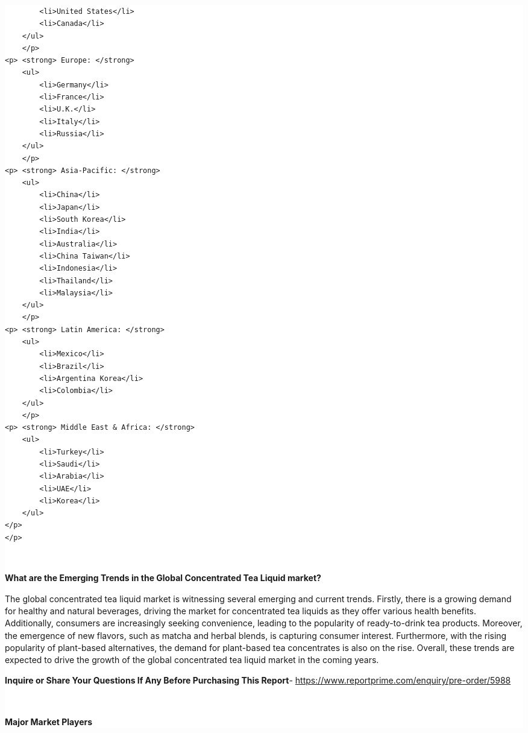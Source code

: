             <li>United States</li>
            <li>Canada</li>
        </ul>
        </p> 
    <p> <strong> Europe: </strong>
        <ul>
            <li>Germany</li>
            <li>France</li>
            <li>U.K.</li>
            <li>Italy</li>
            <li>Russia</li>
        </ul>
        </p> 
    <p> <strong> Asia-Pacific: </strong>
        <ul>
            <li>China</li>
            <li>Japan</li>
            <li>South Korea</li>
            <li>India</li>
            <li>Australia</li>
            <li>China Taiwan</li>
            <li>Indonesia</li>
            <li>Thailand</li>
            <li>Malaysia</li>
        </ul>
        </p> 
    <p> <strong> Latin America: </strong>
        <ul>
            <li>Mexico</li>
            <li>Brazil</li>
            <li>Argentina Korea</li>
            <li>Colombia</li>
        </ul>
        </p> 
    <p> <strong> Middle East & Africa: </strong>
        <ul>
            <li>Turkey</li>
            <li>Saudi</li>
            <li>Arabia</li>
            <li>UAE</li>
            <li>Korea</li>
        </ul>
    </p>
    </p>
<p>&nbsp;</p>
<p><strong>What are the Emerging Trends in the Global Concentrated Tea Liquid market?</strong></p>
<p><p>The global concentrated tea liquid market is witnessing several emerging and current trends. Firstly, there is a growing demand for healthy and natural beverages, driving the market for concentrated tea liquids as they offer various health benefits. Additionally, consumers are increasingly seeking convenience, leading to the popularity of ready-to-drink tea products. Moreover, the emergence of new flavors, such as matcha and herbal blends, is capturing consumer interest. Furthermore, with the rising popularity of plant-based alternatives, the demand for plant-based tea concentrates is also on the rise. Overall, these trends are expected to drive the growth of the global concentrated tea liquid market in the coming years.</p></p>
<p><strong>Inquire or Share Your Questions If Any Before Purchasing This Report</strong>- <a href="https://www.reportprime.com/enquiry/pre-order/5988">https://www.reportprime.com/enquiry/pre-order/5988</a></p>
<p>&nbsp;</p>
<p><strong>Major Market Players</strong></p>